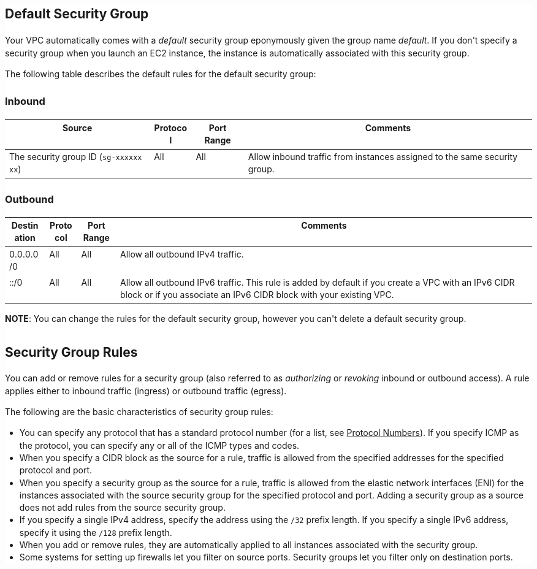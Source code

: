 ## Default Security Group

Your VPC automatically comes with a *default* security group eponymously given
the group name *default*. If you don't specify a security group when you launch
an EC2 instance, the instance is automatically associated with this security
group.

The following table describes the default rules for the default security group:

### Inbound

| **Source** | **Protocol** | **Port Range** | **Comments** |
|------------|--------------|----------------|--------------|
| The security group ID (`sg-xxxxxxxx`) | All | All | Allow inbound traffic from instances assigned to the same security group. |

### Outbound

| **Destination** | **Protocol** | **Port Range** | **Comments** |
|-----------------|--------------|----------------|--------------|
| 0.0.0.0/0 | All | All | Allow all outbound IPv4 traffic. |
| ::/0 | All | All | Allow all outbound IPv6 traffic. This rule is added by default if you create a VPC with an IPv6 CIDR block or if you associate an IPv6 CIDR block with your existing VPC. |

**NOTE**: You can change the rules for the default security group, however you
can't delete a default security group.

## Security Group Rules

You can add or remove rules for a security group (also referred to as
*authorizing* or *revoking* inbound or outbound access). A rule applies either
to inbound traffic (ingress) or outbound traffic (egress).

The following are the basic characteristics of security group rules:

- You can specify any protocol that has a standard protocol number (for a list,
  see [Protocol Numbers][Protocol Numbers]). If you specify ICMP as the
  protocol, you can specify any or all of the ICMP types and codes.
- When you specify a CIDR block as the source for a rule, traffic is allowed
  from the specified addresses for the specified protocol and port.
- When you specify a security group as the source for a rule, traffic is
  allowed from the elastic network interfaces (ENI) for the instances
  associated with the source security group for the specified protocol and
  port. Adding a security group as a source does not add rules from the source
  security group.
- If you specify a single IPv4 address, specify the address using the `/32`
  prefix length. If you specify a single IPv6 address, specify it using the
  `/128` prefix length.
- When you add or remove rules, they are automatically applied to all instances
  associated with the security group.
- Some systems for setting up firewalls let you filter on source ports.
  Security groups let you filter only on destination ports.


[Amazon VPC Limits]: https://docs.aws.amazon.com/vpc/latest/userguide/amazon-vpc-limits.html
[Connection Tracking]: https://docs.aws.amazon.com/AWSEC2/latest/UserGuide/using-network-security.html#security-group-connection-tracking
[Protocol Numbers]: http://www.iana.org/assignments/protocol-numbers/protocol-numbers.xhtml
[Security Group Rules Reference]: https://docs.aws.amazon.com/AWSEC2/latest/UserGuide/security-group-rules-reference.html
